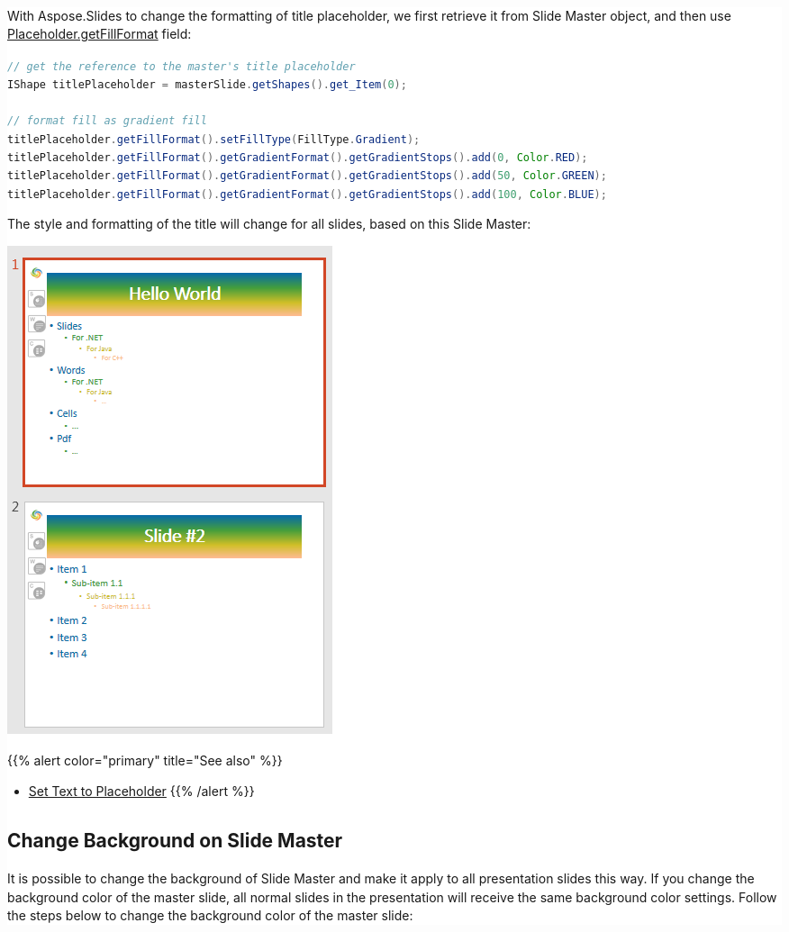 With Aspose.Slides to change the formatting of title placeholder, we first retrieve it from Slide Master object, and then use [Placeholder.getFillFormat](https://reference.aspose.com/slides/java/com.aspose.slides/IShape#getFillFormat--) field:

```java
// get the reference to the master's title placeholder
IShape titlePlaceholder = masterSlide.getShapes().get_Item(0);

// format fill as gradient fill
titlePlaceholder.getFillFormat().setFillType(FillType.Gradient);
titlePlaceholder.getFillFormat().getGradientFormat().getGradientStops().add(0, Color.RED);
titlePlaceholder.getFillFormat().getGradientFormat().getGradientStops().add(50, Color.GREEN);
titlePlaceholder.getFillFormat().getGradientFormat().getGradientStops().add(100, Color.BLUE);
```

The style and formatting of the title will change for all slides, based on this Slide Master:

![todo:image_alt_text](slide-master_8.png)

{{% alert color="primary" title="See also" %}} 
- [Set Text to Placeholder](/slides/java/text-formatting/)
{{% /alert %}}

## **Change Background on Slide Master**
It is possible to change the background of Slide Master and make it apply to all presentation slides this way. If you change the background color of the master slide, all normal slides in the presentation will receive the same background color settings. Follow the steps below to change the background color of the master slide:
